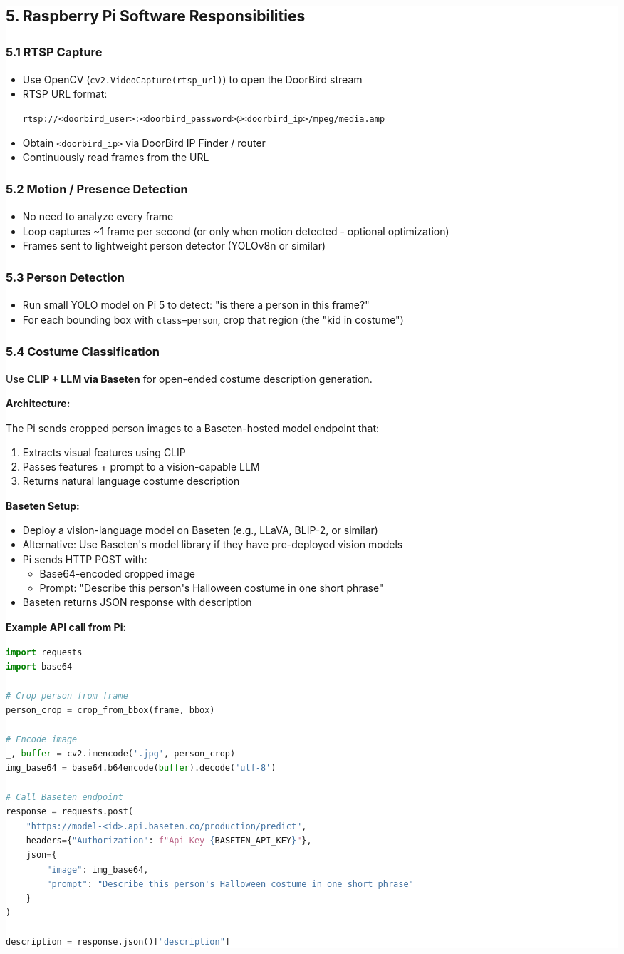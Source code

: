 ## 5. Raspberry Pi Software Responsibilities

### 5.1 RTSP Capture

- Use OpenCV (`cv2.VideoCapture(rtsp_url)`) to open the DoorBird stream
- RTSP URL format:
  ```
  rtsp://<doorbird_user>:<doorbird_password>@<doorbird_ip>/mpeg/media.amp
  ```
- Obtain `<doorbird_ip>` via DoorBird IP Finder / router
- Continuously read frames from the URL

### 5.2 Motion / Presence Detection

- No need to analyze every frame
- Loop captures ~1 frame per second (or only when motion detected - optional optimization)
- Frames sent to lightweight person detector (YOLOv8n or similar)

### 5.3 Person Detection

- Run small YOLO model on Pi 5 to detect: "is there a person in this frame?"
- For each bounding box with `class=person`, crop that region (the "kid in costume")

### 5.4 Costume Classification

Use **CLIP + LLM via Baseten** for open-ended costume description generation.

**Architecture:**

The Pi sends cropped person images to a Baseten-hosted model endpoint that:
1. Extracts visual features using CLIP
2. Passes features + prompt to a vision-capable LLM
3. Returns natural language costume description

**Baseten Setup:**

- Deploy a vision-language model on Baseten (e.g., LLaVA, BLIP-2, or similar)
- Alternative: Use Baseten's model library if they have pre-deployed vision models
- Pi sends HTTP POST with:
  - Base64-encoded cropped image
  - Prompt: "Describe this person's Halloween costume in one short phrase"
- Baseten returns JSON response with description

**Example API call from Pi:**
```python
import requests
import base64

# Crop person from frame
person_crop = crop_from_bbox(frame, bbox)

# Encode image
_, buffer = cv2.imencode('.jpg', person_crop)
img_base64 = base64.b64encode(buffer).decode('utf-8')

# Call Baseten endpoint
response = requests.post(
    "https://model-<id>.api.baseten.co/production/predict",
    headers={"Authorization": f"Api-Key {BASETEN_API_KEY}"},
    json={
        "image": img_base64,
        "prompt": "Describe this person's Halloween costume in one short phrase"
    }
)

description = response.json()["description"]
```